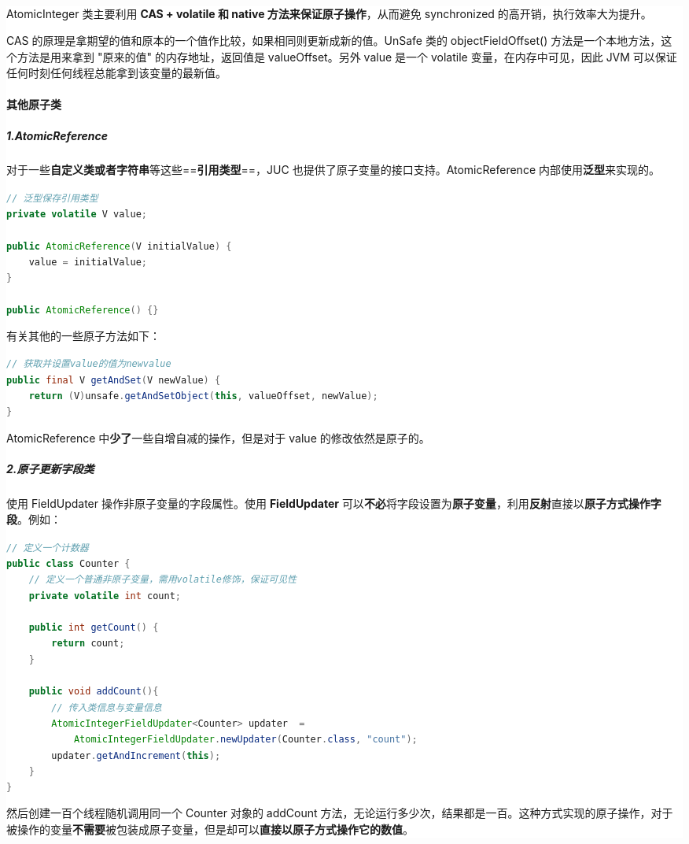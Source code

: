 AtomicInteger 类主要利用 **CAS + volatile 和 native 方法来保证原子操作**，从而避免 synchronized 的高开销，执行效率大为提升。

CAS 的原理是拿期望的值和原本的一个值作比较，如果相同则更新成新的值。UnSafe 类的 objectFieldOffset() 方法是一个本地方法，这个方法是用来拿到 "原来的值" 的内存地址，返回值是 valueOffset。另外 value 是一个 volatile 变量，在内存中可见，因此 JVM 可以保证任何时刻任何线程总能拿到该变量的最新值。

#### 其他原子类

##### 1.AtomicReference

对于一些**自定义类或者字符串**等这些==**引用类型**==，JUC 也提供了原子变量的接口支持。AtomicReference 内部使用**泛型**来实现的。

```java
// 泛型保存引用类型
private volatile V value;

public AtomicReference(V initialValue) {
    value = initialValue;
}

public AtomicReference() {}
```

有关其他的一些原子方法如下：

```java
// 获取并设置value的值为newvalue
public final V getAndSet(V newValue) {
    return (V)unsafe.getAndSetObject(this, valueOffset, newValue);
}
```

AtomicReference 中**少了**一些自增自减的操作，但是对于 value 的修改依然是原子的。

##### 2.原子更新字段类

使用 FieldUpdater 操作非原子变量的字段属性。使用 **FieldUpdater** 可以**不必**将字段设置为**原子变量**，利用**反射**直接以**原子方式操作字段**。例如：

```java
// 定义一个计数器
public class Counter {
    // 定义一个普通非原子变量，需用volatile修饰，保证可见性
    private volatile int count;

    public int getCount() {
        return count;
    }

    public void addCount(){
        // 传入类信息与变量信息
        AtomicIntegerFieldUpdater<Counter> updater  = 
            AtomicIntegerFieldUpdater.newUpdater(Counter.class, "count");
        updater.getAndIncrement(this);
    }
}
```

然后创建一百个线程随机调用同一个 Counter 对象的 addCount 方法，无论运行多少次，结果都是一百。这种方式实现的原子操作，对于被操作的变量**不需要**被包装成原子变量，但是却可以**直接以原子方式操作它的数值**。

